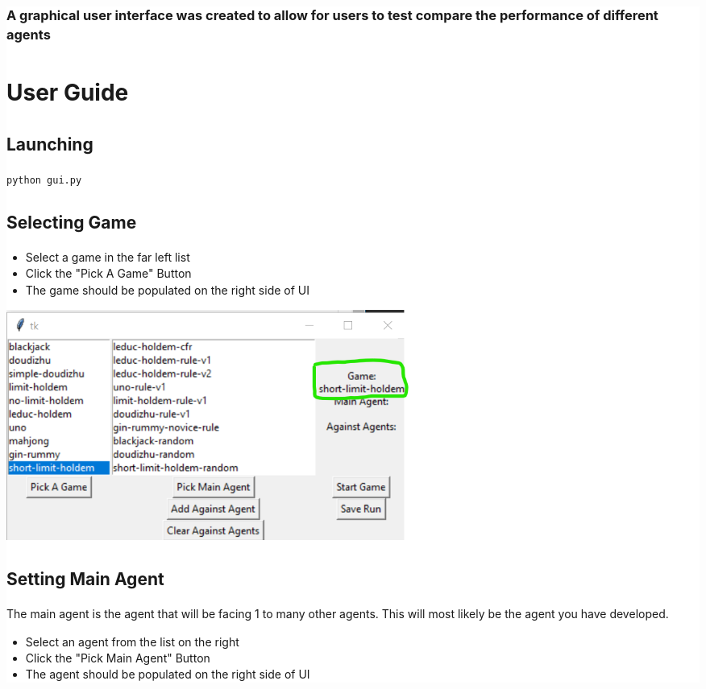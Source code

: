 ### A graphical user interface was created to allow for users to test compare the performance of different agents
# User Guide
## Launching
```
python gui.py
```
## Selecting Game
* Select a game in the far left list
* Click the "Pick A Game" Button
* The game should be populated on the right side of UI
<img width="500" src="./docs/imgs/GUI_select_game.png" alt="Select Game" />

## Setting Main Agent
The main agent is the agent that will be facing 1 to many other agents.  This will most likely be the agent you
have developed.
* Select an agent from the list on the right
* Click the "Pick Main Agent" Button
* The agent should be populated on the right side of UI